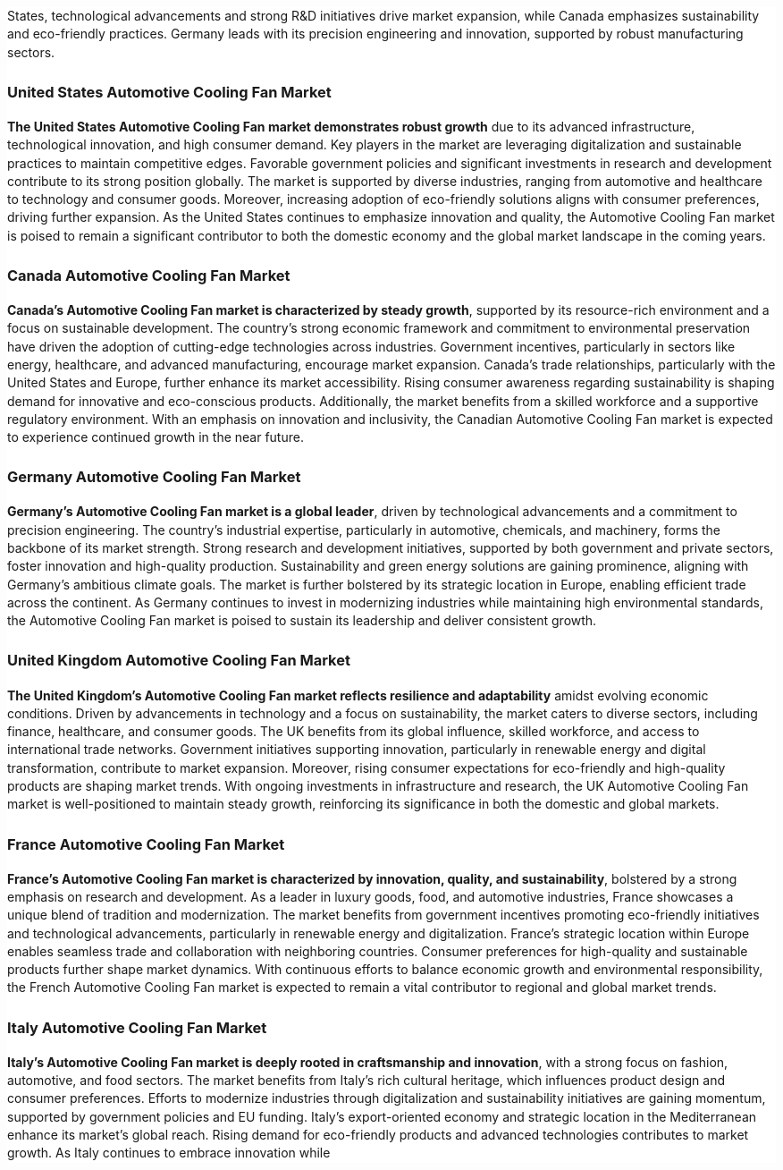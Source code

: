 States, technological advancements and strong R&amp;D initiatives drive market expansion, while Canada emphasizes sustainability and eco-friendly practices. Germany leads with its precision engineering and innovation, supported by robust manufacturing sectors.</span></em></p></blockquote><h3><strong>United States Automotive Cooling Fan Market</strong></h3><p><strong>The United States Automotive Cooling Fan market demonstrates robust growth</strong> due to its advanced infrastructure, technological innovation, and high consumer demand. Key players in the market are leveraging digitalization and sustainable practices to maintain competitive edges. Favorable government policies and significant investments in research and development contribute to its strong position globally. The market is supported by diverse industries, ranging from automotive and healthcare to technology and consumer goods. Moreover, increasing adoption of eco-friendly solutions aligns with consumer preferences, driving further expansion. As the United States continues to emphasize innovation and quality, the Automotive Cooling Fan market is poised to remain a significant contributor to both the domestic economy and the global market landscape in the coming years.</p><h3><strong>Canada Automotive Cooling Fan Market</strong></h3><p><strong>Canada&rsquo;s Automotive Cooling Fan market is characterized by steady growth</strong>, supported by its resource-rich environment and a focus on sustainable development. The country&rsquo;s strong economic framework and commitment to environmental preservation have driven the adoption of cutting-edge technologies across industries. Government incentives, particularly in sectors like energy, healthcare, and advanced manufacturing, encourage market expansion. Canada&rsquo;s trade relationships, particularly with the United States and Europe, further enhance its market accessibility. Rising consumer awareness regarding sustainability is shaping demand for innovative and eco-conscious products. Additionally, the market benefits from a skilled workforce and a supportive regulatory environment. With an emphasis on innovation and inclusivity, the Canadian Automotive Cooling Fan market is expected to experience continued growth in the near future.</p><h3><strong>Germany Automotive Cooling Fan Market</strong></h3><p><strong>Germany&rsquo;s Automotive Cooling Fan market is a global leader</strong>, driven by technological advancements and a commitment to precision engineering. The country&rsquo;s industrial expertise, particularly in automotive, chemicals, and machinery, forms the backbone of its market strength. Strong research and development initiatives, supported by both government and private sectors, foster innovation and high-quality production. Sustainability and green energy solutions are gaining prominence, aligning with Germany&rsquo;s ambitious climate goals. The market is further bolstered by its strategic location in Europe, enabling efficient trade across the continent. As Germany continues to invest in modernizing industries while maintaining high environmental standards, the Automotive Cooling Fan market is poised to sustain its leadership and deliver consistent growth.</p><h3><strong>United Kingdom Automotive Cooling Fan Market</strong></h3><p><strong>The United Kingdom&rsquo;s Automotive Cooling Fan market reflects resilience and adaptability</strong> amidst evolving economic conditions. Driven by advancements in technology and a focus on sustainability, the market caters to diverse sectors, including finance, healthcare, and consumer goods. The UK benefits from its global influence, skilled workforce, and access to international trade networks. Government initiatives supporting innovation, particularly in renewable energy and digital transformation, contribute to market expansion. Moreover, rising consumer expectations for eco-friendly and high-quality products are shaping market trends. With ongoing investments in infrastructure and research, the UK Automotive Cooling Fan market is well-positioned to maintain steady growth, reinforcing its significance in both the domestic and global markets.</p><h3><strong>France Automotive Cooling Fan Market</strong></h3><p><strong>France&rsquo;s Automotive Cooling Fan market is characterized by innovation, quality, and sustainability</strong>, bolstered by a strong emphasis on research and development. As a leader in luxury goods, food, and automotive industries, France showcases a unique blend of tradition and modernization. The market benefits from government incentives promoting eco-friendly initiatives and technological advancements, particularly in renewable energy and digitalization. France&rsquo;s strategic location within Europe enables seamless trade and collaboration with neighboring countries. Consumer preferences for high-quality and sustainable products further shape market dynamics. With continuous efforts to balance economic growth and environmental responsibility, the French Automotive Cooling Fan market is expected to remain a vital contributor to regional and global market trends.</p><h3><strong>Italy Automotive Cooling Fan Market</strong></h3><p><strong>Italy&rsquo;s Automotive Cooling Fan market is deeply rooted in craftsmanship and innovation</strong>, with a strong focus on fashion, automotive, and food sectors. The market benefits from Italy&rsquo;s rich cultural heritage, which influences product design and consumer preferences. Efforts to modernize industries through digitalization and sustainability initiatives are gaining momentum, supported by government policies and EU funding. Italy&rsquo;s export-oriented economy and strategic location in the Mediterranean enhance its market&rsquo;s global reach. Rising demand for eco-friendly products and advanced technologies contributes to market growth. As Italy continues to embrace innovation while